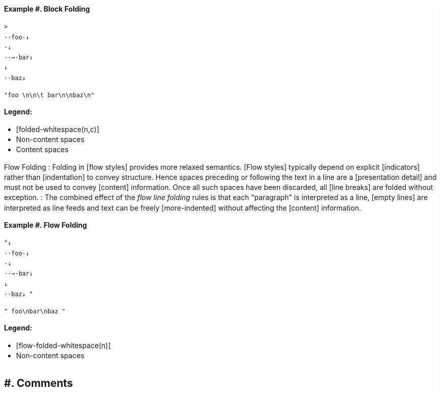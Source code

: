 
**Example #. Block Folding**

```
>
··foo·↓
·↓
··→·bar↓
↓
··baz↓
```

```
"foo \n\n\t bar\n\nbaz\n"
```

**Legend:**
* [folded-whitespace(n,c)] 
* Non-content spaces 
* Content spaces 


Flow Folding
:
Folding in [flow styles] provides more relaxed semantics.
[Flow styles] typically depend on explicit [indicators] rather than
[indentation] to convey structure.
Hence spaces preceding or following the text in a line are a [presentation
detail] and must not be used to convey [content] information.
Once all such spaces have been discarded, all [line breaks] are folded without
exception.
:
The combined effect of the _flow line folding_ rules is that each "paragraph"
is interpreted as a line, [empty lines] are interpreted as line feeds and text
can be freely [more-indented] without affecting the [content] information.


**Example #. Flow Folding**

```
"↓
··foo·↓
·↓
··→·bar↓
↓
··baz↓ "
```

```
" foo\nbar\nbaz "
```

**Legend:**
* [flow-folded-whitespace(n)] 
* Non-content spaces 


## #. Comments

